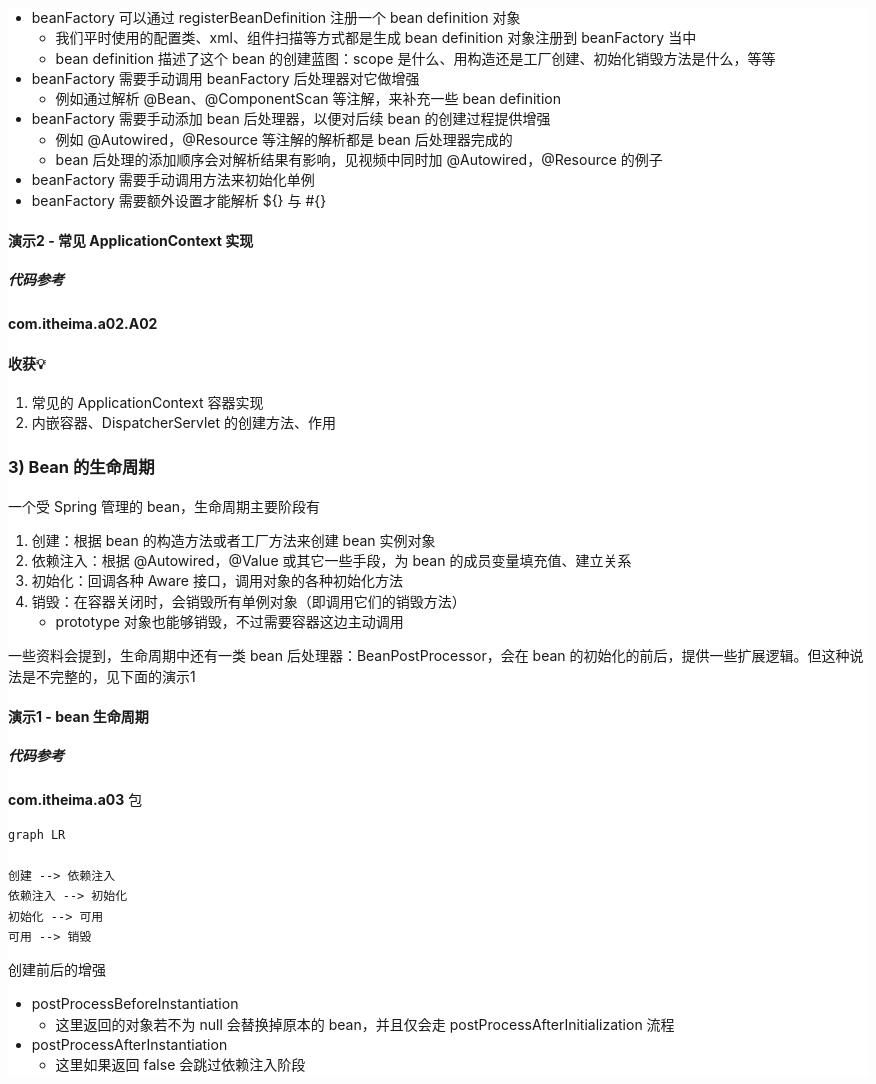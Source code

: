 * beanFactory 可以通过 registerBeanDefinition 注册一个 bean definition 对象
  * 我们平时使用的配置类、xml、组件扫描等方式都是生成 bean definition 对象注册到 beanFactory 当中
  * bean definition 描述了这个 bean 的创建蓝图：scope 是什么、用构造还是工厂创建、初始化销毁方法是什么，等等
* beanFactory 需要手动调用 beanFactory 后处理器对它做增强
  * 例如通过解析 @Bean、@ComponentScan 等注解，来补充一些 bean definition
* beanFactory 需要手动添加 bean 后处理器，以便对后续 bean 的创建过程提供增强
  * 例如 @Autowired，@Resource 等注解的解析都是 bean 后处理器完成的
  * bean 后处理的添加顺序会对解析结果有影响，见视频中同时加 @Autowired，@Resource 的例子
* beanFactory 需要手动调用方法来初始化单例
* beanFactory 需要额外设置才能解析 ${} 与 #{}



#### 演示2 - 常见 ApplicationContext 实现

##### 代码参考 

**com.itheima.a02.A02**

#### 收获💡

1. 常见的 ApplicationContext 容器实现
2. 内嵌容器、DispatcherServlet 的创建方法、作用



### 3) Bean 的生命周期

一个受 Spring 管理的 bean，生命周期主要阶段有

1. 创建：根据 bean 的构造方法或者工厂方法来创建 bean 实例对象
2. 依赖注入：根据 @Autowired，@Value 或其它一些手段，为 bean 的成员变量填充值、建立关系
3. 初始化：回调各种 Aware 接口，调用对象的各种初始化方法
4. 销毁：在容器关闭时，会销毁所有单例对象（即调用它们的销毁方法）
   * prototype 对象也能够销毁，不过需要容器这边主动调用

一些资料会提到，生命周期中还有一类 bean 后处理器：BeanPostProcessor，会在 bean 的初始化的前后，提供一些扩展逻辑。但这种说法是不完整的，见下面的演示1



#### 演示1 - bean 生命周期

##### 代码参考 

**com.itheima.a03** 包

```mermaid
graph LR

创建 --> 依赖注入
依赖注入 --> 初始化
初始化 --> 可用
可用 --> 销毁
```

创建前后的增强

* postProcessBeforeInstantiation
  * 这里返回的对象若不为 null 会替换掉原本的 bean，并且仅会走 postProcessAfterInitialization 流程
* postProcessAfterInstantiation
  * 这里如果返回 false 会跳过依赖注入阶段
